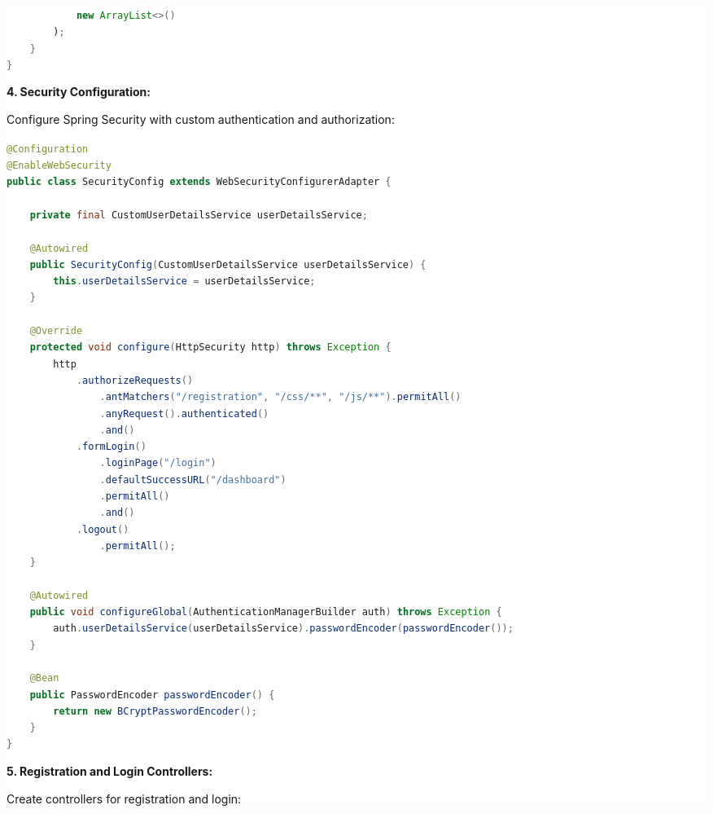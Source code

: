 ```java
            new ArrayList<>()
        );
    }
}
```

**4. Security Configuration:**

Configure Spring Security with custom authentication and authorization:

```java
@Configuration
@EnableWebSecurity
public class SecurityConfig extends WebSecurityConfigurerAdapter {

    private final CustomUserDetailsService userDetailsService;

    @Autowired
    public SecurityConfig(CustomUserDetailsService userDetailsService) {
        this.userDetailsService = userDetailsService;
    }

    @Override
    protected void configure(HttpSecurity http) throws Exception {
        http
            .authorizeRequests()
                .antMatchers("/registration", "/css/**", "/js/**").permitAll()
                .anyRequest().authenticated()
                .and()
            .formLogin()
                .loginPage("/login")
                .defaultSuccessURL("/dashboard")
                .permitAll()
                .and()
            .logout()
                .permitAll();
    }

    @Autowired
    public void configureGlobal(AuthenticationManagerBuilder auth) throws Exception {
        auth.userDetailsService(userDetailsService).passwordEncoder(passwordEncoder());
    }

    @Bean
    public PasswordEncoder passwordEncoder() {
        return new BCryptPasswordEncoder();
    }
}
```

**5. Registration and Login Controllers:**

Create controllers for registration and login:
